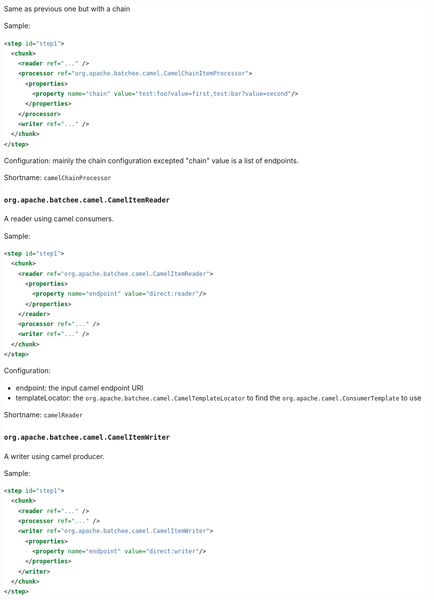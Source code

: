 Same as previous one but with a chain

Sample:

```xml
<step id="step1">
  <chunk>
    <reader ref="..." />
    <processor ref="org.apache.batchee.camel.CamelChainItemProcessor">
      <properties>
        <property name="chain" value="test:foo?value=first,test:bar?value=second"/>
      </properties>
    </processor>
    <writer ref="..." />
  </chunk>
</step>
```

Configuration: mainly the chain configuration excepted "chain" value is a list of endpoints.

Shortname: `camelChainProcessor`

### `org.apache.batchee.camel.CamelItemReader`

A reader using camel consumers.

Sample:

```xml
<step id="step1">
  <chunk>
    <reader ref="org.apache.batchee.camel.CamelItemReader">
      <properties>
        <property name="endpoint" value="direct:reader"/>
      </properties>
    </reader>
    <processor ref="..." />
    <writer ref="..." />
  </chunk>
</step>
```

Configuration:

* endpoint: the input camel endpoint URI
* templateLocator: the `org.apache.batchee.camel.CamelTemplateLocator` to find the `org.apache.camel.ConsumerTemplate` to use

Shortname: `camelReader`

### `org.apache.batchee.camel.CamelItemWriter`

A writer using camel producer.

Sample:

```xml
<step id="step1">
  <chunk>
    <reader ref="..." />
    <processor ref="..." />
    <writer ref="org.apache.batchee.camel.CamelItemWriter">
      <properties>
        <property name="endpoint" value="direct:writer"/>
      </properties>
    </writer>
  </chunk>
</step>
```
